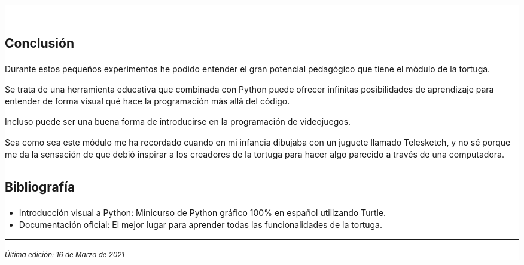 <div class="img-content">
    <img class="lazy" data-src="{{cdn}}/turtle/img11.jpg"/>
</div>

## Conclusión

Durante estos pequeños experimentos he podido entender el gran potencial pedagógico que tiene el módulo de la tortuga.

Se trata de una herramienta educativa que combinada con Python puede ofrecer infinitas posibilidades de aprendizaje para entender de forma visual qué hace la programación más allá del código.

Incluso puede ser una buena forma de introducirse en la programación de videojuegos.

Sea como sea este módulo me ha recordado cuando en mi infancia dibujaba con un juguete llamado Telesketch, y no sé porque me da la sensación de que debió inspirar a los creadores de la tortuga para hacer algo parecido a través de una computadora.

## Bibliografía

- [Introducción visual a Python](https://hourofpython.com/una-introduccion-visual-a-python/index.html): Minicurso de Python gráfico 100% en español utilizando Turtle.
- [Documentación oficial](https://docs.python.org/3.6/library/turtle.html): El mejor lugar para aprender todas las funcionalidades de la tortuga.

---

<small class="edited"><i>Última edición: 16 de Marzo de 2021</i></small>

